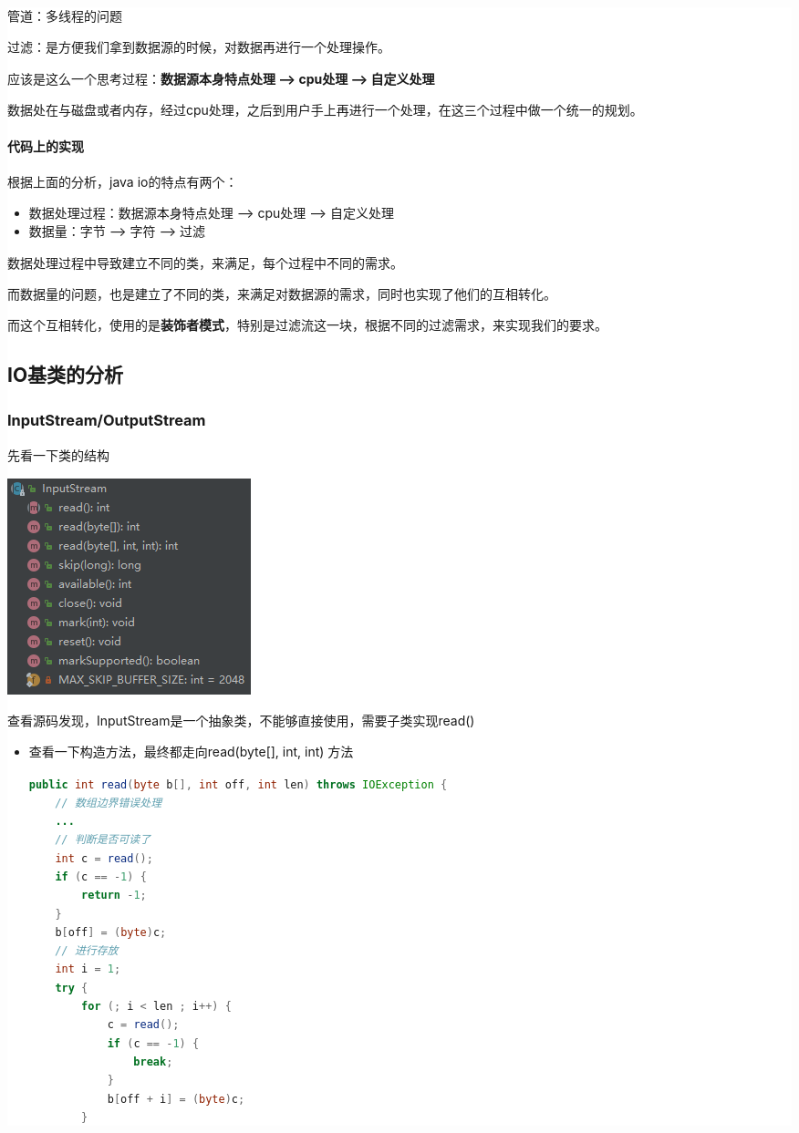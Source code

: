 管道：多线程的问题

过滤：是方便我们拿到数据源的时候，对数据再进行一个处理操作。

应该是这么一个思考过程：**数据源本身特点处理 --> cpu处理 --> 自定义处理**

数据处在与磁盘或者内存，经过cpu处理，之后到用户手上再进行一个处理，在这三个过程中做一个统一的规划。



#### 代码上的实现

根据上面的分析，java io的特点有两个：

- 数据处理过程：数据源本身特点处理 --> cpu处理 --> 自定义处理
- 数据量：字节 --> 字符 --> 过滤

数据处理过程中导致建立不同的类，来满足，每个过程中不同的需求。

而数据量的问题，也是建立了不同的类，来满足对数据源的需求，同时也实现了他们的互相转化。

而这个互相转化，使用的是**装饰者模式**，特别是过滤流这一块，根据不同的过滤需求，来实现我们的要求。



## IO基类的分析



### InputStream/OutputStream

先看一下类的结构

<img src="images/InputStream.png" />

查看源码发现，InputStream是一个抽象类，不能够直接使用，需要子类实现read()

- 查看一下构造方法，最终都走向read(byte[], int, int) 方法

  ```java
  public int read(byte b[], int off, int len) throws IOException {
      // 数组边界错误处理
      ...
      // 判断是否可读了
      int c = read();
      if (c == -1) {
          return -1;
      }
      b[off] = (byte)c;
      // 进行存放
      int i = 1;
      try {
          for (; i < len ; i++) {
              c = read();
              if (c == -1) {
                  break;
              }
              b[off + i] = (byte)c;
          }
  ```